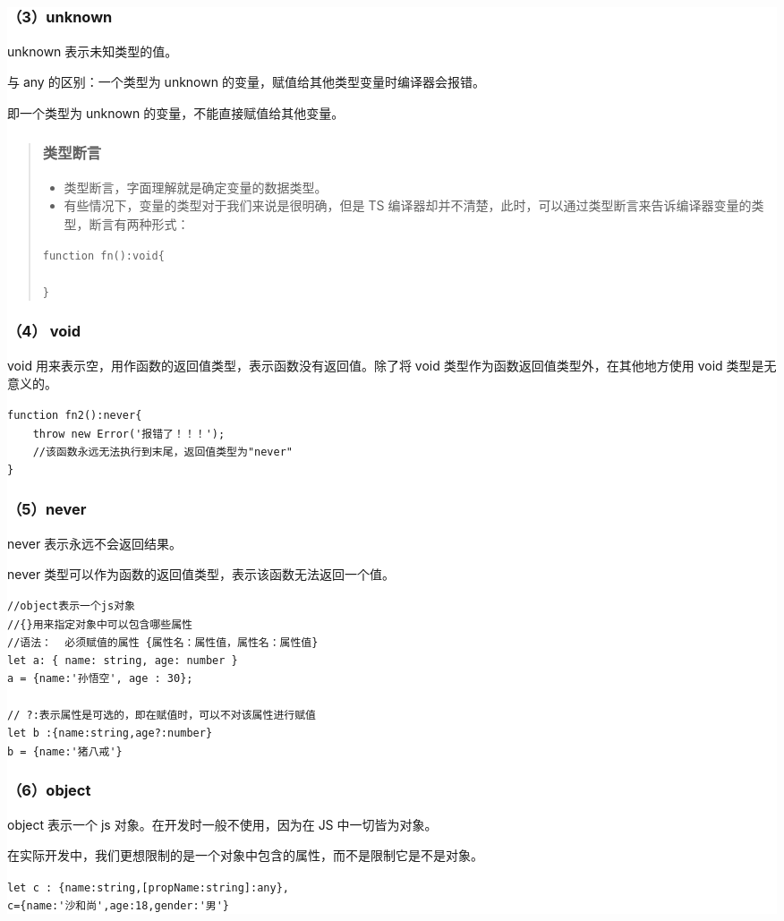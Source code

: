 ### （3）unknown

unknown 表示未知类型的值。

与 any 的区别：一个类型为 unknown 的变量，赋值给其他类型变量时编译器会报错。

即一个类型为 unknown 的变量，不能直接赋值给其他变量。

> ### 类型断言
> 
> *   类型断言，字面理解就是确定变量的数据类型。
> *   有些情况下，变量的类型对于我们来说是很明确，但是 TS 编译器却并不清楚，此时，可以通过类型断言来告诉编译器变量的类型，断言有两种形式：
> 
> ```
> function fn():void{
>     
> }
> ```

### （4） void

void 用来表示空，用作函数的返回值类型，表示函数没有返回值。除了将 void 类型作为函数返回值类型外，在其他地方使用 void 类型是无意义的。

```
function fn2():never{
    throw new Error('报错了！！！');
    //该函数永远无法执行到末尾，返回值类型为"never"
}
```

### （5）never

never 表示永远不会返回结果。

never 类型可以作为函数的返回值类型，表示该函数无法返回一个值。

```
//object表示一个js对象
//{}用来指定对象中可以包含哪些属性
//语法：  必须赋值的属性 {属性名：属性值，属性名：属性值}
let a: { name: string, age: number }
a = {name:'孙悟空', age : 30};
 
// ?:表示属性是可选的，即在赋值时，可以不对该属性进行赋值
let b :{name:string,age?:number}
b = {name:'猪八戒'}
```

### （6）object

object 表示一个 js 对象。在开发时一般不使用，因为在 JS 中一切皆为对象。

在实际开发中，我们更想限制的是一个对象中包含的属性，而不是限制它是不是对象。

```
let c : {name:string,[propName:string]:any},
c={name:'沙和尚',age:18,gender:'男'}
```
